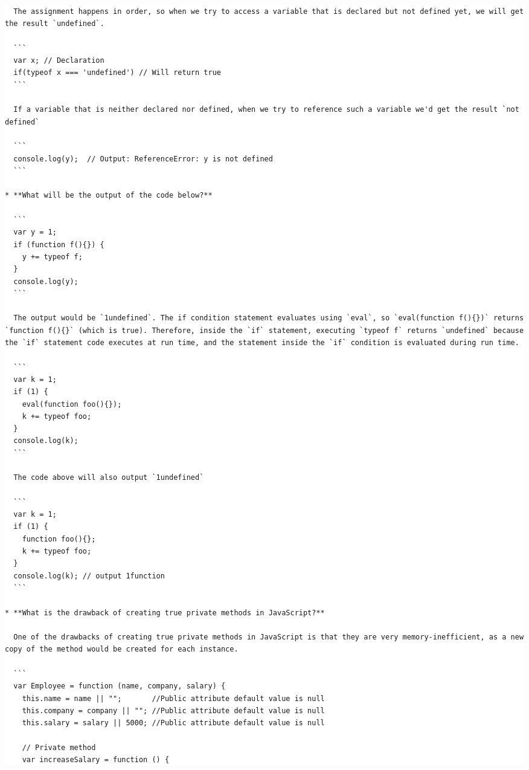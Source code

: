   ```
    The assignment happens in order, so when we try to access a variable that is declared but not defined yet, we will get the result `undefined`.
    
    ```
    var x; // Declaration
    if(typeof x === 'undefined') // Will return true
    ```
    
    If a variable that is neither declared nor defined, when we try to reference such a variable we'd get the result `not defined`
    
    ```
    console.log(y);  // Output: ReferenceError: y is not defined
    ```
    
* **What will be the output of the code below?**

    ```
    var y = 1;
    if (function f(){}) {
      y += typeof f;
    }
    console.log(y);
    ```
    
    The output would be `1undefined`. The if condition statement evaluates using `eval`, so `eval(function f(){})` returns`function f(){}` (which is true). Therefore, inside the `if` statement, executing `typeof f` returns `undefined` because the `if` statement code executes at run time, and the statement inside the `if` condition is evaluated during run time.
    
    ```
    var k = 1;
    if (1) {
      eval(function foo(){});
      k += typeof foo;
    }
    console.log(k); 
    ```
    
    The code above will also output `1undefined`
    
    ```
    var k = 1;
    if (1) {
      function foo(){};
      k += typeof foo;
    }
    console.log(k); // output 1function
    ```
    
* **What is the drawback of creating true private methods in JavaScript?**
    
    One of the drawbacks of creating true private methods in JavaScript is that they are very memory-inefficient, as a new copy of the method would be created for each instance.
    
    ```
    var Employee = function (name, company, salary) {
      this.name = name || "";       //Public attribute default value is null
      this.company = company || ""; //Public attribute default value is null
      this.salary = salary || 5000; //Public attribute default value is null

      // Private method
      var increaseSalary = function () {
  ```